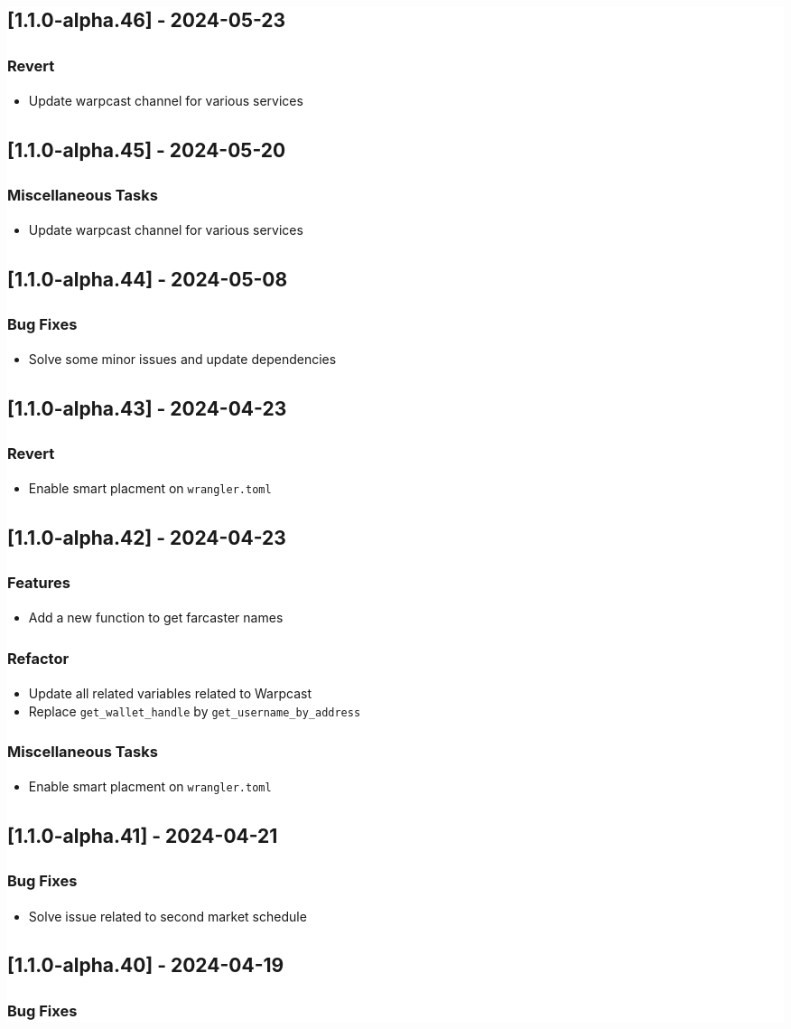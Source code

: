 ## [1.1.0-alpha.46] - 2024-05-23

### Revert

- Update warpcast channel for various services

## [1.1.0-alpha.45] - 2024-05-20

### Miscellaneous Tasks

- Update warpcast channel for various services

## [1.1.0-alpha.44] - 2024-05-08

### Bug Fixes

- Solve some minor issues and update dependencies

## [1.1.0-alpha.43] - 2024-04-23

### Revert

- Enable smart placment on `wrangler.toml`

## [1.1.0-alpha.42] - 2024-04-23

### Features

- Add a new function to get farcaster names

### Refactor

- Update all related variables related to  Warpcast
- Replace `get_wallet_handle` by `get_username_by_address`

### Miscellaneous Tasks

- Enable smart placment on `wrangler.toml`

## [1.1.0-alpha.41] - 2024-04-21

### Bug Fixes

- Solve issue related to second market schedule

## [1.1.0-alpha.40] - 2024-04-19

### Bug Fixes
